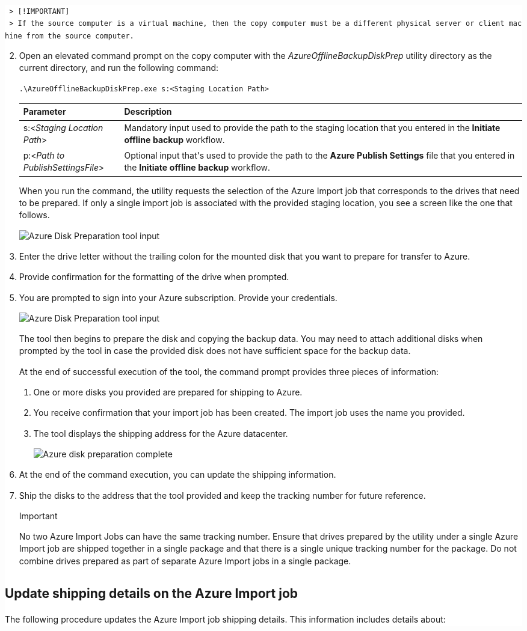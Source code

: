      > [!IMPORTANT]
     > If the source computer is a virtual machine, then the copy computer must be a different physical server or client machine from the source computer.

2. Open an elevated command prompt on the copy computer with the *AzureOfflineBackupDiskPrep* utility directory as the current directory, and run the following command:

    ```.\AzureOfflineBackupDiskPrep.exe s:<Staging Location Path>```

    | Parameter | Description |
    | --- | --- |
    | s:&lt;*Staging Location Path*&gt; |Mandatory input used to provide the path to the staging location that you entered in the **Initiate offline backup** workflow. |
    | p:&lt;*Path to PublishSettingsFile*&gt; |Optional input that's used to provide the path to the **Azure Publish Settings** file that you entered in the **Initiate offline backup** workflow. |

    When you run the command, the utility requests the selection of the Azure Import job that corresponds to the drives that need to be prepared. If only a single import job is associated with the provided staging location, you see a screen like the one that follows.

    ![Azure Disk Preparation tool input](./media/backup-azure-backup-import-export/diskprepconsole0_1.png) <br/>

3. Enter the drive letter without the trailing colon for the mounted disk that you want to prepare for transfer to Azure.
4. Provide confirmation for the formatting of the drive when prompted.
5. You are prompted to sign into your Azure subscription. Provide your credentials.

    ![Azure Disk Preparation tool input](./media/backup-azure-backup-import-export/signindiskprep.png) <br/>

    The tool then begins to prepare the disk and copying the backup data. You may need to attach additional disks when prompted by the tool in case the provided disk does not have sufficient space for the backup data. <br/>

    At the end of successful execution of the tool, the command prompt provides three pieces of information:
   1. One or more disks you provided are prepared for shipping to Azure.
   2. You receive confirmation that your import job has been created. The import job uses the name you provided.
   3. The tool displays the shipping address for the Azure datacenter.

      ![Azure disk preparation complete](./media/backup-azure-backup-import-export/console2.png)<br/>

6. At the end of the command execution, you can update the shipping information.

7. Ship the disks to the address that the tool provided and keep the tracking number for future reference.

   > [!IMPORTANT]
   > No two Azure Import Jobs can have the same tracking number. Ensure that drives prepared by the utility under a single Azure Import job are shipped together in a single package and that there is a single unique tracking number for the package. Do not combine drives prepared as part of separate Azure Import jobs in a single package.

## Update shipping details on the Azure Import job

The following procedure updates the Azure Import job shipping details. This information includes details about:
